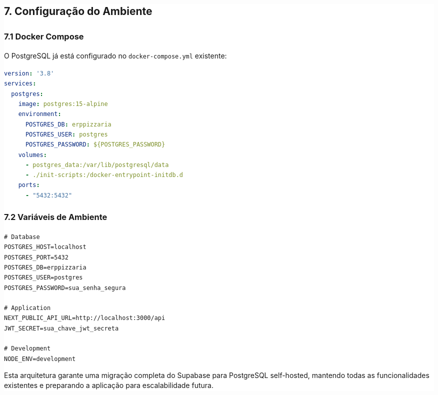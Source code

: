 ## 7. Configuração do Ambiente

### 7.1 Docker Compose
O PostgreSQL já está configurado no `docker-compose.yml` existente:

```yaml
version: '3.8'
services:
  postgres:
    image: postgres:15-alpine
    environment:
      POSTGRES_DB: erppizzaria
      POSTGRES_USER: postgres
      POSTGRES_PASSWORD: ${POSTGRES_PASSWORD}
    volumes:
      - postgres_data:/var/lib/postgresql/data
      - ./init-scripts:/docker-entrypoint-initdb.d
    ports:
      - "5432:5432"
```

### 7.2 Variáveis de Ambiente
```env
# Database
POSTGRES_HOST=localhost
POSTGRES_PORT=5432
POSTGRES_DB=erppizzaria
POSTGRES_USER=postgres
POSTGRES_PASSWORD=sua_senha_segura

# Application
NEXT_PUBLIC_API_URL=http://localhost:3000/api
JWT_SECRET=sua_chave_jwt_secreta

# Development
NODE_ENV=development
```

Esta arquitetura garante uma migração completa do Supabase para PostgreSQL self-hosted, mantendo todas as funcionalidades existentes e preparando a aplicação para escalabilidade futura.